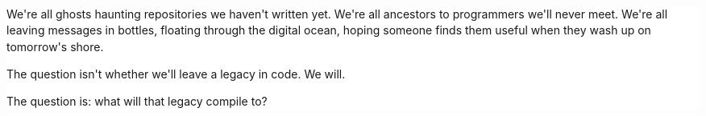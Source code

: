 We're all ghosts haunting repositories we haven't written yet. We're all ancestors to programmers we'll never meet. We're all leaving messages in bottles, floating through the digital ocean, hoping someone finds them useful when they wash up on tomorrow's shore.

The question isn't whether we'll leave a legacy in code. We will.

The question is: what will that legacy compile to?